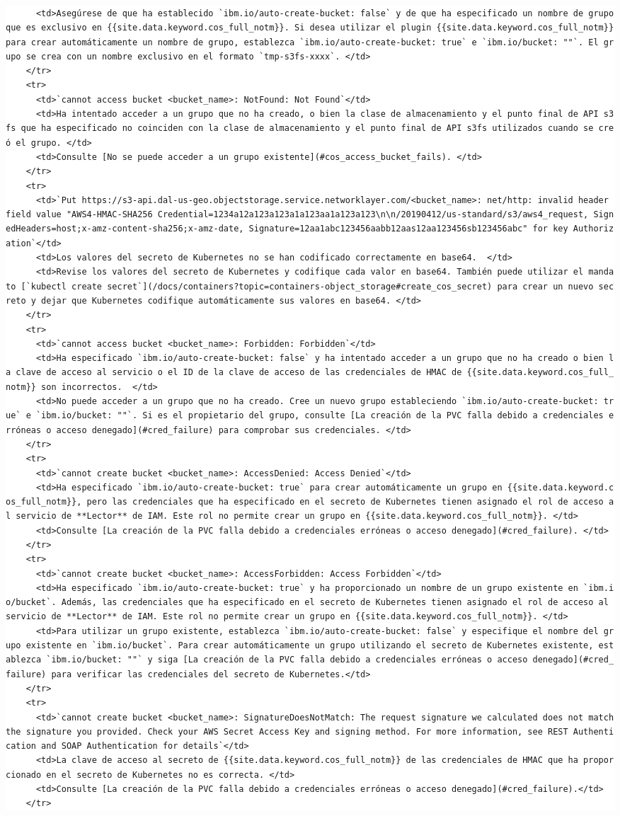           <td>Asegúrese de que ha establecido `ibm.io/auto-create-bucket: false` y de que ha especificado un nombre de grupo que es exclusivo en {{site.data.keyword.cos_full_notm}}. Si desea utilizar el plugin {{site.data.keyword.cos_full_notm}} para crear automáticamente un nombre de grupo, establezca `ibm.io/auto-create-bucket: true` e `ibm.io/bucket: ""`. El grupo se crea con un nombre exclusivo en el formato `tmp-s3fs-xxxx`. </td>
        </tr>
        <tr>
          <td>`cannot access bucket <bucket_name>: NotFound: Not Found`</td>
          <td>Ha intentado acceder a un grupo que no ha creado, o bien la clase de almacenamiento y el punto final de API s3fs que ha especificado no coinciden con la clase de almacenamiento y el punto final de API s3fs utilizados cuando se creó el grupo. </td>
          <td>Consulte [No se puede acceder a un grupo existente](#cos_access_bucket_fails). </td>
        </tr>
        <tr>
          <td>`Put https://s3-api.dal-us-geo.objectstorage.service.networklayer.com/<bucket_name>: net/http: invalid header field value "AWS4-HMAC-SHA256 Credential=1234a12a123a123a1a123aa1a123a123\n\n/20190412/us-standard/s3/aws4_request, SignedHeaders=host;x-amz-content-sha256;x-amz-date, Signature=12aa1abc123456aabb12aas12aa123456sb123456abc" for key Authorization`</td>
          <td>Los valores del secreto de Kubernetes no se han codificado correctamente en base64.  </td>
          <td>Revise los valores del secreto de Kubernetes y codifique cada valor en base64. También puede utilizar el mandato [`kubectl create secret`](/docs/containers?topic=containers-object_storage#create_cos_secret) para crear un nuevo secreto y dejar que Kubernetes codifique automáticamente sus valores en base64. </td>
        </tr>
        <tr>
          <td>`cannot access bucket <bucket_name>: Forbidden: Forbidden`</td>
          <td>Ha especificado `ibm.io/auto-create-bucket: false` y ha intentado acceder a un grupo que no ha creado o bien la clave de acceso al servicio o el ID de la clave de acceso de las credenciales de HMAC de {{site.data.keyword.cos_full_notm}} son incorrectos.  </td>
          <td>No puede acceder a un grupo que no ha creado. Cree un nuevo grupo estableciendo `ibm.io/auto-create-bucket: true` e `ibm.io/bucket: ""`. Si es el propietario del grupo, consulte [La creación de la PVC falla debido a credenciales erróneas o acceso denegado](#cred_failure) para comprobar sus credenciales. </td>
        </tr>
        <tr>
          <td>`cannot create bucket <bucket_name>: AccessDenied: Access Denied`</td>
          <td>Ha especificado `ibm.io/auto-create-bucket: true` para crear automáticamente un grupo en {{site.data.keyword.cos_full_notm}}, pero las credenciales que ha especificado en el secreto de Kubernetes tienen asignado el rol de acceso al servicio de **Lector** de IAM. Este rol no permite crear un grupo en {{site.data.keyword.cos_full_notm}}. </td>
          <td>Consulte [La creación de la PVC falla debido a credenciales erróneas o acceso denegado](#cred_failure). </td>
        </tr>
        <tr>
          <td>`cannot create bucket <bucket_name>: AccessForbidden: Access Forbidden`</td>
          <td>Ha especificado `ibm.io/auto-create-bucket: true` y ha proporcionado un nombre de un grupo existente en `ibm.io/bucket`. Además, las credenciales que ha especificado en el secreto de Kubernetes tienen asignado el rol de acceso al servicio de **Lector** de IAM. Este rol no permite crear un grupo en {{site.data.keyword.cos_full_notm}}. </td>
          <td>Para utilizar un grupo existente, establezca `ibm.io/auto-create-bucket: false` y especifique el nombre del grupo existente en `ibm.io/bucket`. Para crear automáticamente un grupo utilizando el secreto de Kubernetes existente, establezca `ibm.io/bucket: ""` y siga [La creación de la PVC falla debido a credenciales erróneas o acceso denegado](#cred_failure) para verificar las credenciales del secreto de Kubernetes.</td>
        </tr>
        <tr>
          <td>`cannot create bucket <bucket_name>: SignatureDoesNotMatch: The request signature we calculated does not match the signature you provided. Check your AWS Secret Access Key and signing method. For more information, see REST Authentication and SOAP Authentication for details`</td>
          <td>La clave de acceso al secreto de {{site.data.keyword.cos_full_notm}} de las credenciales de HMAC que ha proporcionado en el secreto de Kubernetes no es correcta. </td>
          <td>Consulte [La creación de la PVC falla debido a credenciales erróneas o acceso denegado](#cred_failure).</td>
        </tr>